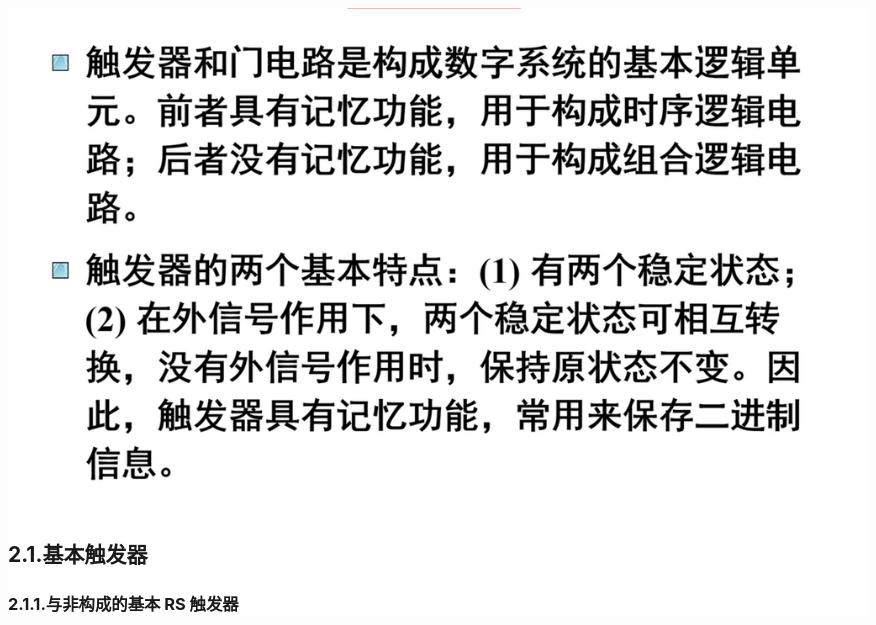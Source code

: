 ![image-20240102110529446](./assets/image-20240102110529446.png)

## 2.1.基本触发器

### 2.1.1.与非构成的基本 RS 触发器

